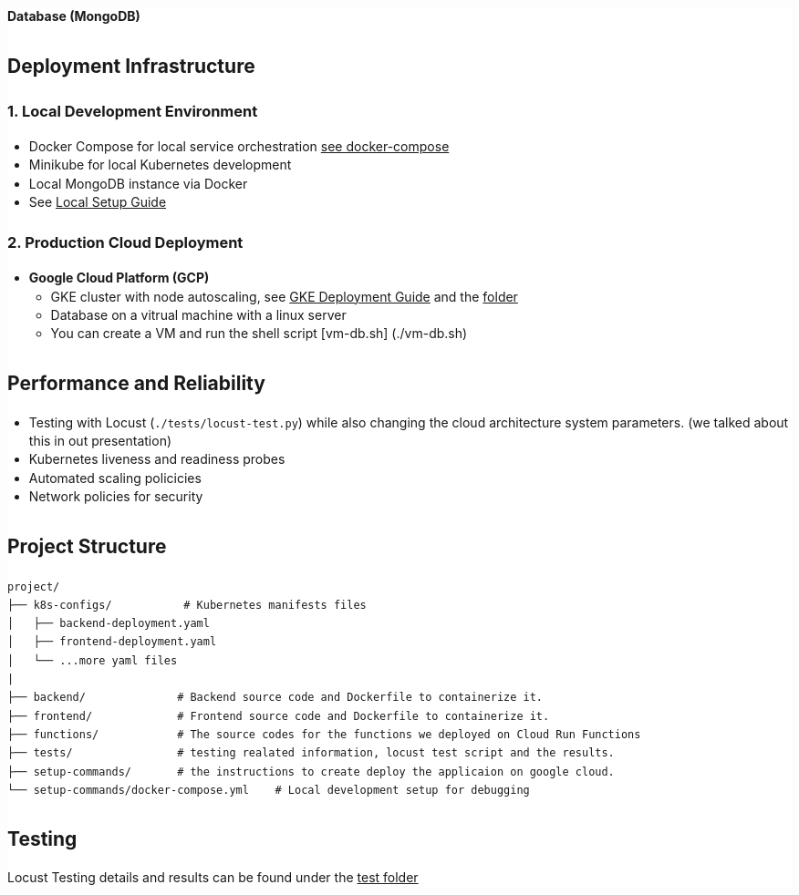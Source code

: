 #### Database (MongoDB)



## Deployment Infrastructure

### 1. Local Development Environment
- Docker Compose for local service orchestration [see docker-compose](./docker-compose.yaml)
- Minikube for local Kubernetes development
- Local MongoDB instance via Docker
- See [Local Setup Guide](./local-kubernetes.md)

### 2. Production Cloud Deployment
- **Google Cloud Platform (GCP)**
  - GKE cluster with node autoscaling, see [GKE Deployment Guide](./gke-setupt.md) and the [folder](./k8s-configs/)
  - Database on a vitrual machine with a linux server
  - You can create a VM and run the shell script [vm-db.sh] (./vm-db.sh)

## Performance and Reliability
- Testing with Locust (`./tests/locust-test.py`) while also changing the cloud architecture system parameters. (we talked about this in out presentation)
- Kubernetes liveness and readiness probes
- Automated scaling policicies
- Network policies for security

## Project Structure
```
project/
├── k8s-configs/           # Kubernetes manifests files
│   ├── backend-deployment.yaml
│   ├── frontend-deployment.yaml
│   └── ...more yaml files
|
├── backend/              # Backend source code and Dockerfile to containerize it.
├── frontend/             # Frontend source code and Dockerfile to containerize it. 
├── functions/            # The source codes for the functions we deployed on Cloud Run Functions
├── tests/                # testing realated information, locust test script and the results.
├── setup-commands/       # the instructions to create deploy the applicaion on google cloud.
└── setup-commands/docker-compose.yml    # Local development setup for debugging
```

## Testing

Locust Testing details and results can be found under the [test folder](./tests/) 